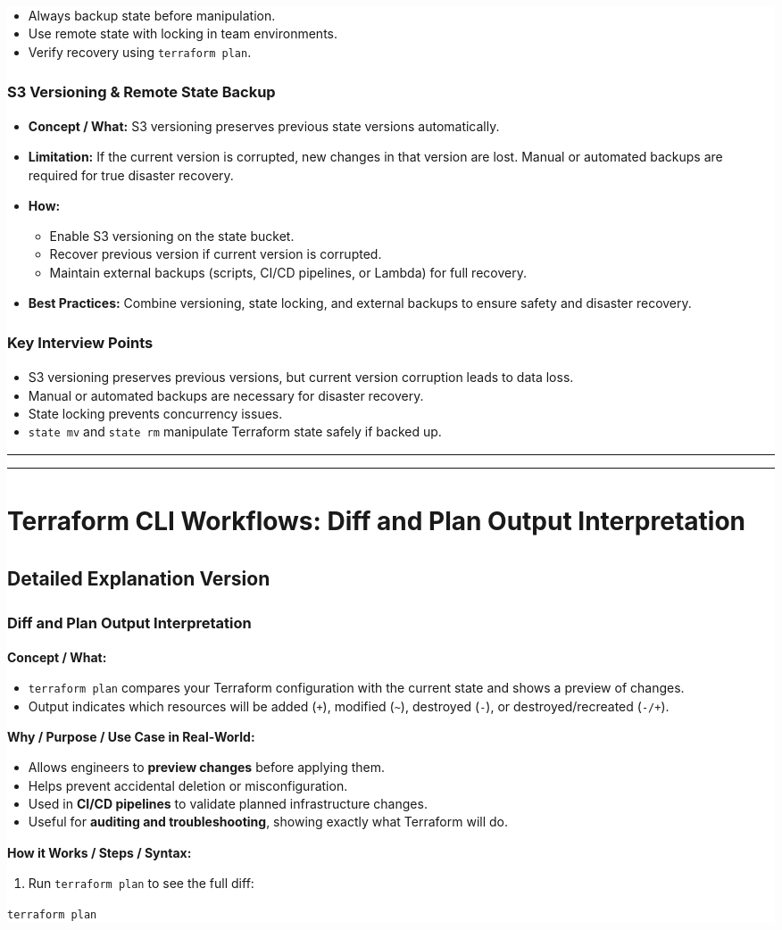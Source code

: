   * Always backup state before manipulation.
  * Use remote state with locking in team environments.
  * Verify recovery using `terraform plan`.

### **S3 Versioning & Remote State Backup**

* **Concept / What:** S3 versioning preserves previous state versions automatically.
* **Limitation:** If the current version is corrupted, new changes in that version are lost. Manual or automated backups are required for true disaster recovery.
* **How:**

  * Enable S3 versioning on the state bucket.
  * Recover previous version if current version is corrupted.
  * Maintain external backups (scripts, CI/CD pipelines, or Lambda) for full recovery.
* **Best Practices:** Combine versioning, state locking, and external backups to ensure safety and disaster recovery.

### **Key Interview Points**

* S3 versioning preserves previous versions, but current version corruption leads to data loss.
* Manual or automated backups are necessary for disaster recovery.
* State locking prevents concurrency issues.
* `state mv` and `state rm` manipulate Terraform state safely if backed up.

---
---

# Terraform CLI Workflows: Diff and Plan Output Interpretation

## Detailed Explanation Version

### **Diff and Plan Output Interpretation**

**Concept / What:**

* `terraform plan` compares your Terraform configuration with the current state and shows a preview of changes.
* Output indicates which resources will be added (`+`), modified (`~`), destroyed (`-`), or destroyed/recreated (`-/+`).

**Why / Purpose / Use Case in Real-World:**

* Allows engineers to **preview changes** before applying them.
* Helps prevent accidental deletion or misconfiguration.
* Used in **CI/CD pipelines** to validate planned infrastructure changes.
* Useful for **auditing and troubleshooting**, showing exactly what Terraform will do.

**How it Works / Steps / Syntax:**

1. Run `terraform plan` to see the full diff:

```bash
terraform plan
```
